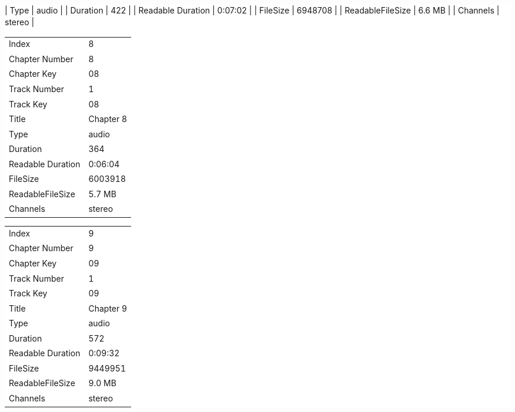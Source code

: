 | Type | audio |
| Duration | 422 |
| Readable Duration | 0:07:02 |
| FileSize | 6948708 |
| ReadableFileSize | 6.6 MB |
| Channels | stereo |

|  |  |
| - | - |
| Index | 8 |
| Chapter Number | 8 |
| Chapter Key | 08 |
| Track Number | 1 |
| Track Key | 08 |
| Title | Chapter 8 |
| Type | audio |
| Duration | 364 |
| Readable Duration | 0:06:04 |
| FileSize | 6003918 |
| ReadableFileSize | 5.7 MB |
| Channels | stereo |

|  |  |
| - | - |
| Index | 9 |
| Chapter Number | 9 |
| Chapter Key | 09 |
| Track Number | 1 |
| Track Key | 09 |
| Title | Chapter 9 |
| Type | audio |
| Duration | 572 |
| Readable Duration | 0:09:32 |
| FileSize | 9449951 |
| ReadableFileSize | 9.0 MB |
| Channels | stereo |
